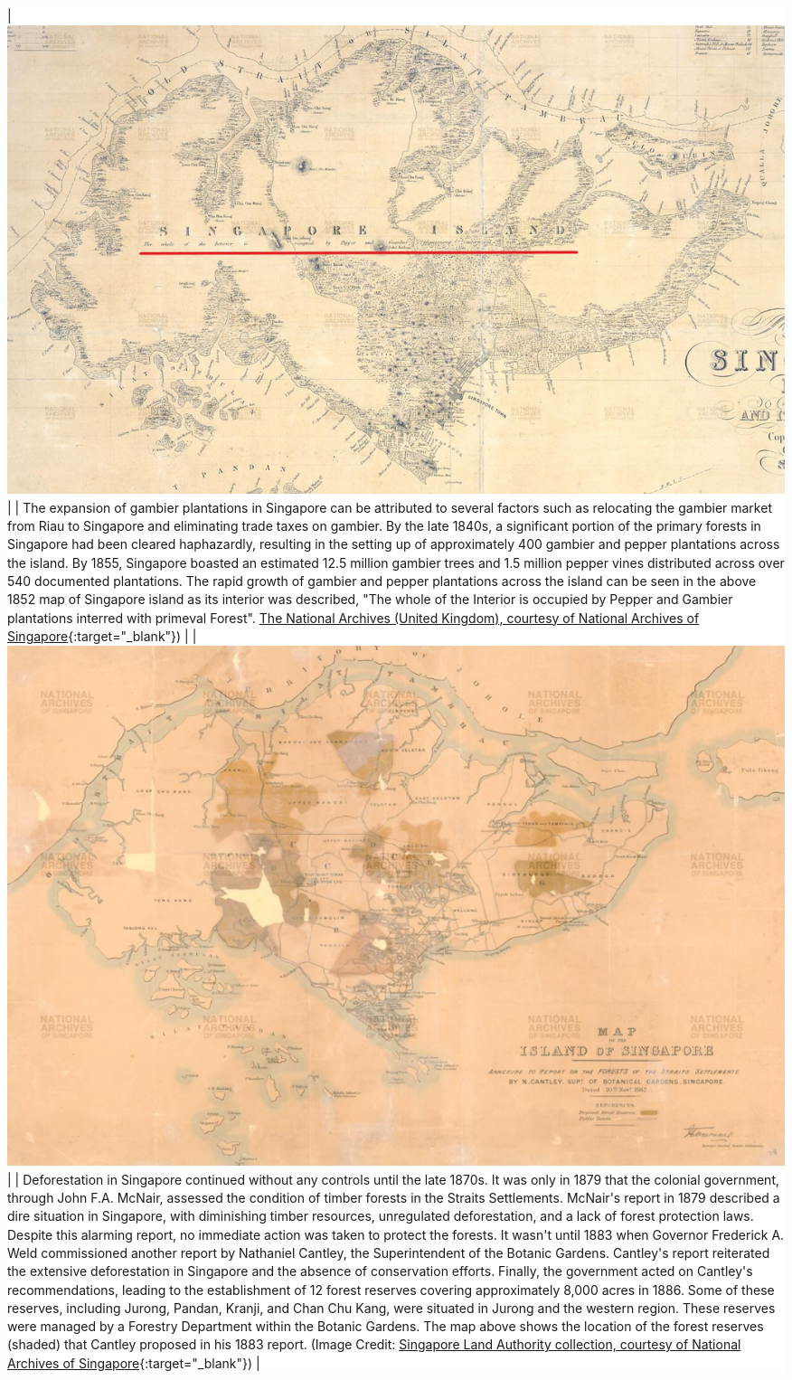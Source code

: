| ![Alt text for image on Isomer site](/images/jurong-early-landscape-impact-map-1-1-1.jpg)|
| The expansion of gambier plantations in Singapore can be attributed to several factors such as relocating the gambier market from Riau to Singapore and eliminating trade taxes on gambier. By the late 1840s, a significant portion of the primary forests in Singapore had been cleared haphazardly, resulting in the setting up of approximately 400 gambier and pepper plantations across the island. By 1855, Singapore boasted an estimated 12.5 million gambier trees and 1.5 million pepper vines distributed across over 540 documented plantations. The rapid growth of gambier and pepper plantations across the island can be seen in the above 1852 map of Singapore island as its interior was described, "The whole of the Interior is occupied by Pepper and Gambier plantations interred with primeval Forest". [The National Archives (United Kingdom), courtesy of National Archives of Singapore](https://www.nas.gov.sg/archivesonline/maps_building_plans/record-details/fb830a64-115c-11e3-83d5-0050568939ad){:target="_blank"}) |
| ![Alt text for image on Isomer site](/images/jurong-early-landscape-impact-map-2-1-1.png)|
| Deforestation in Singapore continued without any controls until the late 1870s. It was only in 1879 that the colonial government, through John F.A. McNair, assessed the condition of timber forests in the Straits Settlements. McNair's report in 1879 described a dire situation in Singapore, with diminishing timber resources, unregulated deforestation, and a lack of forest protection laws. Despite this alarming report, no immediate action was taken to protect the forests. It wasn't until 1883 when Governor Frederick A. Weld commissioned another report by Nathaniel Cantley, the Superintendent of the Botanic Gardens. Cantley's report reiterated the extensive deforestation in Singapore and the absence of conservation efforts. Finally, the government acted on Cantley's recommendations, leading to the establishment of 12 forest reserves covering approximately 8,000 acres in 1886. Some of these reserves, including Jurong, Pandan, Kranji, and Chan Chu Kang, were situated in Jurong and the western region. These reserves were managed by a Forestry Department within the Botanic Gardens. The map above shows the location of the forest reserves (shaded) that Cantley proposed in his 1883 report. (Image Credit: [Singapore Land Authority collection, courtesy of National Archives of Singapore](https://www.nas.gov.sg/archivesonline/maps_building_plans/record-details/f8fbf46f-115c-11e3-83d5-0050568939ad){:target="_blank"}) |